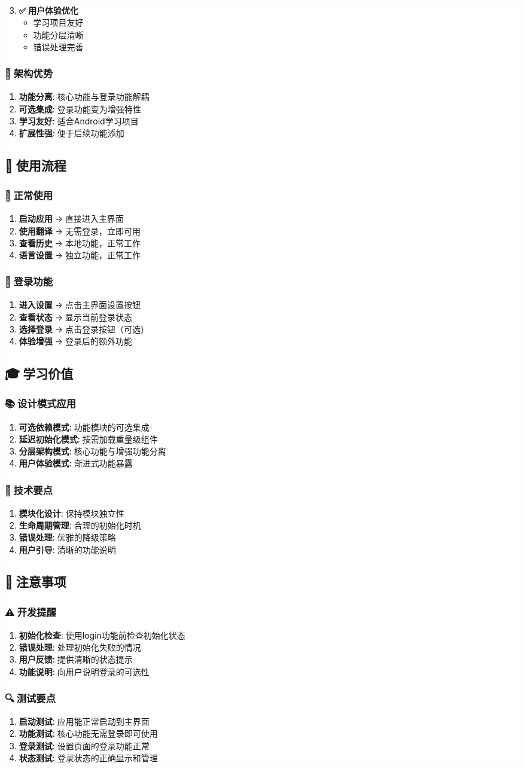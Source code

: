 3. **✅ 用户体验优化**
   - 学习项目友好
   - 功能分层清晰
   - 错误处理完善

### 🚀 **架构优势**
1. **功能分离**: 核心功能与登录功能解耦
2. **可选集成**: 登录功能变为增强特性
3. **学习友好**: 适合Android学习项目
4. **扩展性强**: 便于后续功能添加

## 📱 **使用流程**

### 🎯 **正常使用**
1. **启动应用** → 直接进入主界面
2. **使用翻译** → 无需登录，立即可用
3. **查看历史** → 本地功能，正常工作
4. **语言设置** → 独立功能，正常工作

### 🔐 **登录功能**
1. **进入设置** → 点击主界面设置按钮
2. **查看状态** → 显示当前登录状态
3. **选择登录** → 点击登录按钮（可选）
4. **体验增强** → 登录后的额外功能

## 🎓 **学习价值**

### 📚 **设计模式应用**
1. **可选依赖模式**: 功能模块的可选集成
2. **延迟初始化模式**: 按需加载重量级组件
3. **分层架构模式**: 核心功能与增强功能分离
4. **用户体验模式**: 渐进式功能暴露

### 🔧 **技术要点**
1. **模块化设计**: 保持模块独立性
2. **生命周期管理**: 合理的初始化时机
3. **错误处理**: 优雅的降级策略
4. **用户引导**: 清晰的功能说明

## 🚨 **注意事项**

### ⚠️ **开发提醒**
1. **初始化检查**: 使用login功能前检查初始化状态
2. **错误处理**: 处理初始化失败的情况
3. **用户反馈**: 提供清晰的状态提示
4. **功能说明**: 向用户说明登录的可选性

### 🔍 **测试要点**
1. **启动测试**: 应用能正常启动到主界面
2. **功能测试**: 核心功能无需登录即可使用
3. **登录测试**: 设置页面的登录功能正常
4. **状态测试**: 登录状态的正确显示和管理
